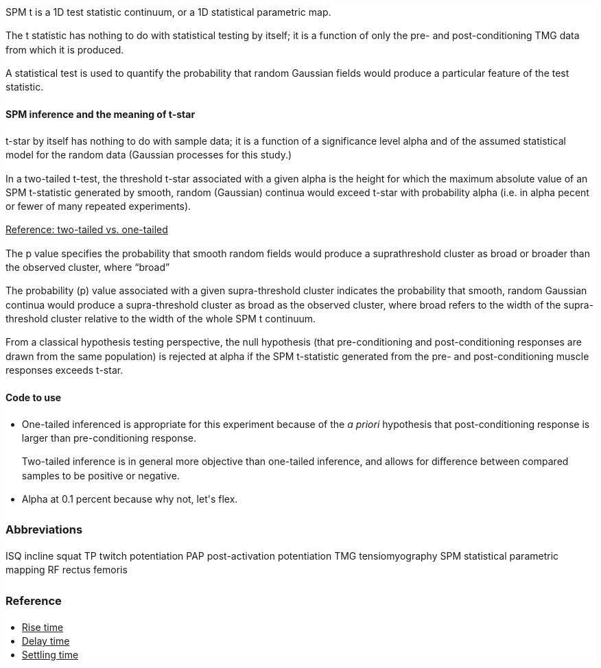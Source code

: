 SPM t is a 1D test statistic continuum, or a 1D statistical parametric map.

The t statistic has nothing to do with statistical testing by itself;
it is a function of only the pre- and post-conditioning TMG data from which it is produced.

A statistical test is used to quantify the probability that random Gaussian fields would produce a particular feature of the test statistic.

#### SPM inference and the meaning of t-star

t-star by itself has nothing to do with sample data; it is a function of a significance level alpha and of the assumed statistical model for the random data (Gaussian processes for this study.)

In a two-tailed t-test, the threshold t-star associated with a given alpha is the height for which the maximum absolute value of an SPM t-statistic generated by smooth, random (Gaussian) continua would exceed t-star with probability alpha (i.e. in alpha pecent or fewer of many repeated experiments).

[Reference: two-tailed vs. one-tailed](https://spm1d.org/doc/Theory/twotailed.html#label-theory-onetwotailed)

The p value specifies the probability that smooth random fields would produce a suprathreshold cluster as broad or broader than the observed cluster, where “broad” 

The probability (p) value associated with a given supra-threshold cluster indicates the probability that smooth, random Gaussian continua would produce a supra-threshold cluster as broad as the observed cluster,
where broad refers to the width of the supra-threshold cluster relative to the width of the whole SPM t continuum.

From a classical hypothesis testing perspective, the null hypothesis (that pre-conditioning and post-conditioning responses are drawn from the same population) is rejected at alpha if the SPM t-statistic generated from the pre- and post-conditioning muscle responses exceeds t-star.

#### Code to use

- One-tailed inferenced is appropriate for this experiment because of the *a priori* hypothesis that post-conditioning response is larger than pre-conditioning response.

  Two-tailed inference is in general more objective than one-tailed inference, and allows for difference between compared samples to be positive or negative.

- Alpha at 0.1 percent because why not, let's flex.

### Abbreviations

ISQ incline squat
TP  twitch potentiation
PAP post-activation potentiation
TMG tensiomyography
SPM statistical parametric mapping
RF  rectus femoris

### Reference

- [Rise time](https://en.wikipedia.org/wiki/Rise_time)
- [Delay time](https://en.wikipedia.org/wiki/Signal_propagation_delay#Electronics)
- [Settling time](https://en.wikipedia.org/wiki/Settling_time)
